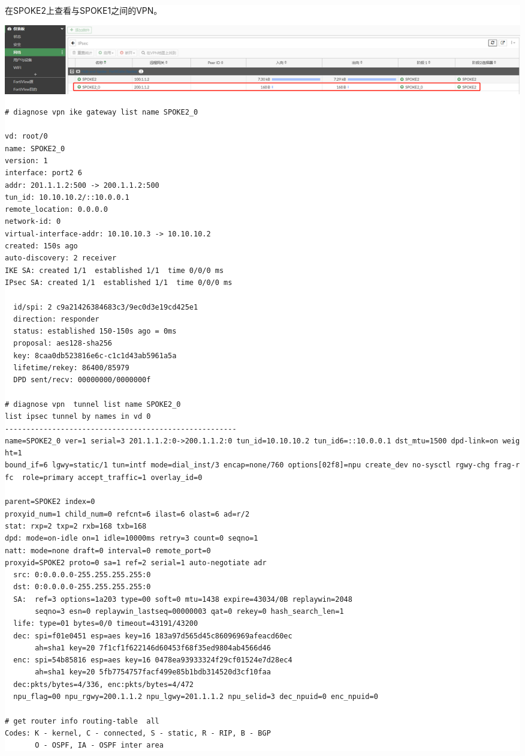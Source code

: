    在SPOKE2上查看与SPOKE1之间的VPN。
   
   ![image-20221215182418020](../../../images/image-20221215182418020.png)
   
   ```
   # diagnose vpn ike gateway list name SPOKE2_0
   
   vd: root/0
   name: SPOKE2_0
   version: 1
   interface: port2 6
   addr: 201.1.1.2:500 -> 200.1.1.2:500
   tun_id: 10.10.10.2/::10.0.0.1
   remote_location: 0.0.0.0
   network-id: 0
   virtual-interface-addr: 10.10.10.3 -> 10.10.10.2
   created: 150s ago
   auto-discovery: 2 receiver
   IKE SA: created 1/1  established 1/1  time 0/0/0 ms
   IPsec SA: created 1/1  established 1/1  time 0/0/0 ms
   
     id/spi: 2 c9a21426384683c3/9ec0d3e19cd425e1
     direction: responder
     status: established 150-150s ago = 0ms
     proposal: aes128-sha256
     key: 8caa0db523816e6c-c1c1d43ab5961a5a
     lifetime/rekey: 86400/85979
     DPD sent/recv: 00000000/0000000f
   
   # diagnose vpn  tunnel list name SPOKE2_0
   list ipsec tunnel by names in vd 0
   ------------------------------------------------------
   name=SPOKE2_0 ver=1 serial=3 201.1.1.2:0->200.1.1.2:0 tun_id=10.10.10.2 tun_id6=::10.0.0.1 dst_mtu=1500 dpd-link=on weight=1
   bound_if=6 lgwy=static/1 tun=intf mode=dial_inst/3 encap=none/760 options[02f8]=npu create_dev no-sysctl rgwy-chg frag-rfc  role=primary accept_traffic=1 overlay_id=0
   
   parent=SPOKE2 index=0
   proxyid_num=1 child_num=0 refcnt=6 ilast=6 olast=6 ad=r/2
   stat: rxp=2 txp=2 rxb=168 txb=168
   dpd: mode=on-idle on=1 idle=10000ms retry=3 count=0 seqno=1
   natt: mode=none draft=0 interval=0 remote_port=0
   proxyid=SPOKE2 proto=0 sa=1 ref=2 serial=1 auto-negotiate adr
     src: 0:0.0.0.0-255.255.255.255:0
     dst: 0:0.0.0.0-255.255.255.255:0
     SA:  ref=3 options=1a203 type=00 soft=0 mtu=1438 expire=43034/0B replaywin=2048
          seqno=3 esn=0 replaywin_lastseq=00000003 qat=0 rekey=0 hash_search_len=1
     life: type=01 bytes=0/0 timeout=43191/43200
     dec: spi=f01e0451 esp=aes key=16 183a97d565d45c86096969afeacd60ec
          ah=sha1 key=20 7f1cf1f622146d60453f68f35ed9804ab4566d46
     enc: spi=54b85816 esp=aes key=16 0478ea93933324f29cf01524e7d28ec4
          ah=sha1 key=20 5fb7754757facf499e85b1bdb314520d3cf10faa
     dec:pkts/bytes=4/336, enc:pkts/bytes=4/472
     npu_flag=00 npu_rgwy=200.1.1.2 npu_lgwy=201.1.1.2 npu_selid=3 dec_npuid=0 enc_npuid=0
   
   # get router info routing-table  all 
   Codes: K - kernel, C - connected, S - static, R - RIP, B - BGP
          O - OSPF, IA - OSPF inter area
   ```